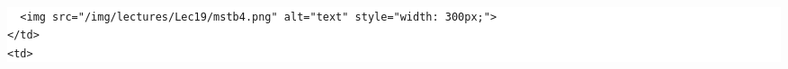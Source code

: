       <img src="/img/lectures/Lec19/mstb4.png" alt="text" style="width: 300px;">
    </td>   
    <td>